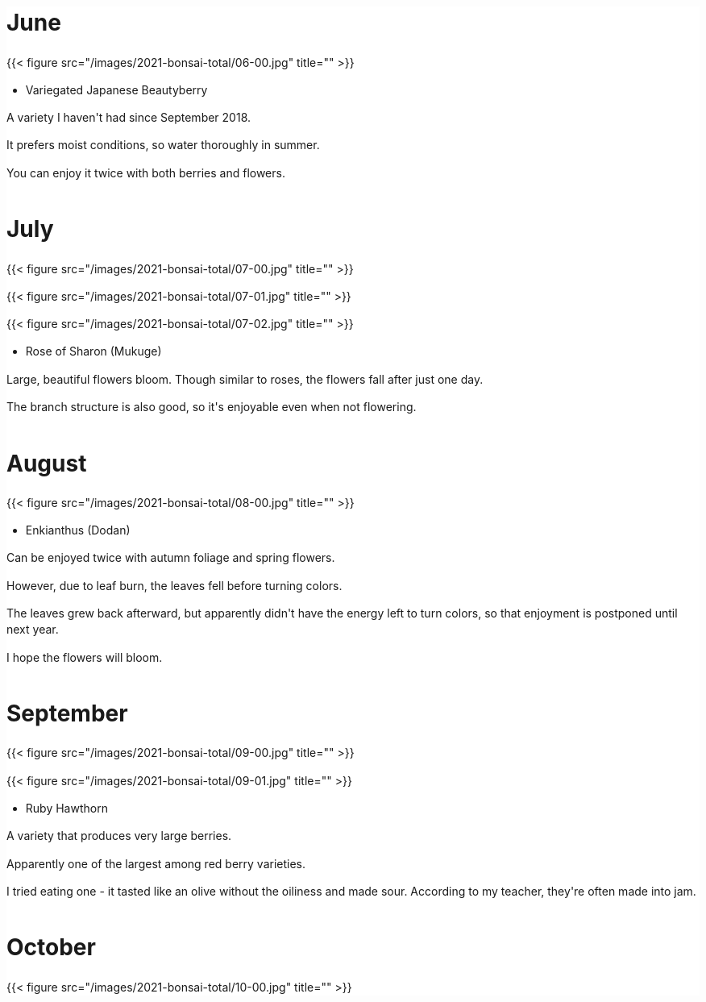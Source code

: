 # June
{{< figure src="/images/2021-bonsai-total/06-00.jpg" title="" >}}

* Variegated Japanese Beautyberry

A variety I haven't had since September 2018.

It prefers moist conditions, so water thoroughly in summer.

You can enjoy it twice with both berries and flowers.

# July
{{< figure src="/images/2021-bonsai-total/07-00.jpg" title="" >}}

{{< figure src="/images/2021-bonsai-total/07-01.jpg" title="" >}}

{{< figure src="/images/2021-bonsai-total/07-02.jpg" title="" >}}

* Rose of Sharon (Mukuge)

Large, beautiful flowers bloom.
Though similar to roses, the flowers fall after just one day.

The branch structure is also good, so it's enjoyable even when not flowering.

# August
{{< figure src="/images/2021-bonsai-total/08-00.jpg" title="" >}}

* Enkianthus (Dodan)

Can be enjoyed twice with autumn foliage and spring flowers.

However, due to leaf burn, the leaves fell before turning colors.

The leaves grew back afterward, but apparently didn't have the energy left to turn colors, so that enjoyment is postponed until next year.

I hope the flowers will bloom.

# September
{{< figure src="/images/2021-bonsai-total/09-00.jpg" title="" >}}

{{< figure src="/images/2021-bonsai-total/09-01.jpg" title="" >}}

* Ruby Hawthorn

A variety that produces very large berries.

Apparently one of the largest among red berry varieties.

I tried eating one - it tasted like an olive without the oiliness and made sour.
According to my teacher, they're often made into jam.

# October
{{< figure src="/images/2021-bonsai-total/10-00.jpg" title="" >}}

